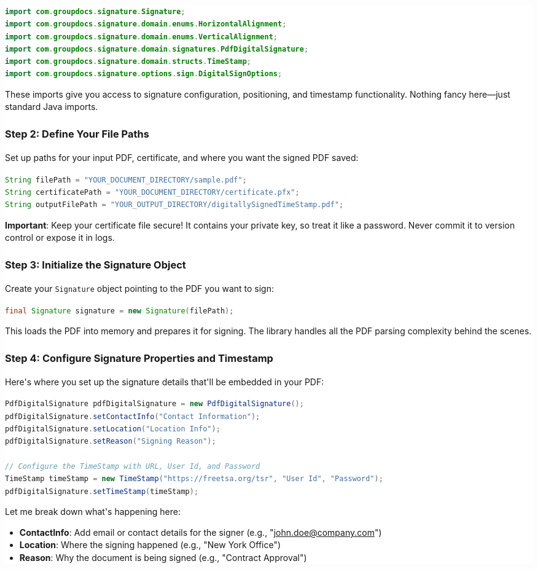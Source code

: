 ```java
import com.groupdocs.signature.Signature;
import com.groupdocs.signature.domain.enums.HorizontalAlignment;
import com.groupdocs.signature.domain.enums.VerticalAlignment;
import com.groupdocs.signature.domain.signatures.PdfDigitalSignature;
import com.groupdocs.signature.domain.structs.TimeStamp;
import com.groupdocs.signature.options.sign.DigitalSignOptions;
```

These imports give you access to signature configuration, positioning, and timestamp functionality. Nothing fancy here—just standard Java imports.

### Step 2: Define Your File Paths

Set up paths for your input PDF, certificate, and where you want the signed PDF saved:

```java
String filePath = "YOUR_DOCUMENT_DIRECTORY/sample.pdf";
String certificatePath = "YOUR_DOCUMENT_DIRECTORY/certificate.pfx";
String outputFilePath = "YOUR_OUTPUT_DIRECTORY/digitallySignedTimeStamp.pdf";
```

**Important**: Keep your certificate file secure! It contains your private key, so treat it like a password. Never commit it to version control or expose it in logs.

### Step 3: Initialize the Signature Object

Create your `Signature` object pointing to the PDF you want to sign:

```java
final Signature signature = new Signature(filePath);
```

This loads the PDF into memory and prepares it for signing. The library handles all the PDF parsing complexity behind the scenes.

### Step 4: Configure Signature Properties and Timestamp

Here's where you set up the signature details that'll be embedded in your PDF:

```java
PdfDigitalSignature pdfDigitalSignature = new PdfDigitalSignature();
pdfDigitalSignature.setContactInfo("Contact Information");
pdfDigitalSignature.setLocation("Location Info");
pdfDigitalSignature.setReason("Signing Reason");

// Configure the TimeStamp with URL, User Id, and Password
TimeStamp timeStamp = new TimeStamp("https://freetsa.org/tsr", "User Id", "Password");
pdfDigitalSignature.setTimeStamp(timeStamp);
```

Let me break down what's happening here:

- **ContactInfo**: Add email or contact details for the signer (e.g., "john.doe@company.com")
- **Location**: Where the signing happened (e.g., "New York Office")
- **Reason**: Why the document is being signed (e.g., "Contract Approval")
